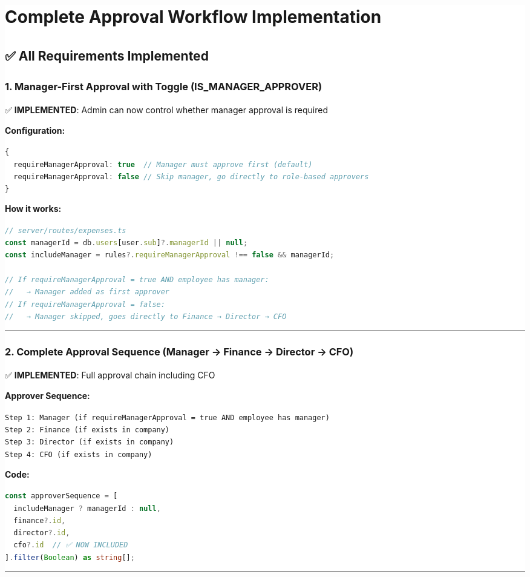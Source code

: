 # Complete Approval Workflow Implementation

## ✅ All Requirements Implemented

### **1. Manager-First Approval with Toggle (IS_MANAGER_APPROVER)**

✅ **IMPLEMENTED**: Admin can now control whether manager approval is required

**Configuration:**
```typescript
{
  requireManagerApproval: true  // Manager must approve first (default)
  requireManagerApproval: false // Skip manager, go directly to role-based approvers
}
```

**How it works:**
```javascript
// server/routes/expenses.ts
const managerId = db.users[user.sub]?.managerId || null;
const includeManager = rules?.requireManagerApproval !== false && managerId;

// If requireManagerApproval = true AND employee has manager:
//   → Manager added as first approver
// If requireManagerApproval = false:
//   → Manager skipped, goes directly to Finance → Director → CFO
```

---

### **2. Complete Approval Sequence (Manager → Finance → Director → CFO)**

✅ **IMPLEMENTED**: Full approval chain including CFO

**Approver Sequence:**
```
Step 1: Manager (if requireManagerApproval = true AND employee has manager)
Step 2: Finance (if exists in company)
Step 3: Director (if exists in company)
Step 4: CFO (if exists in company)
```

**Code:**
```typescript
const approverSequence = [
  includeManager ? managerId : null,
  finance?.id,
  director?.id,
  cfo?.id  // ✅ NOW INCLUDED
].filter(Boolean) as string[];
```

---